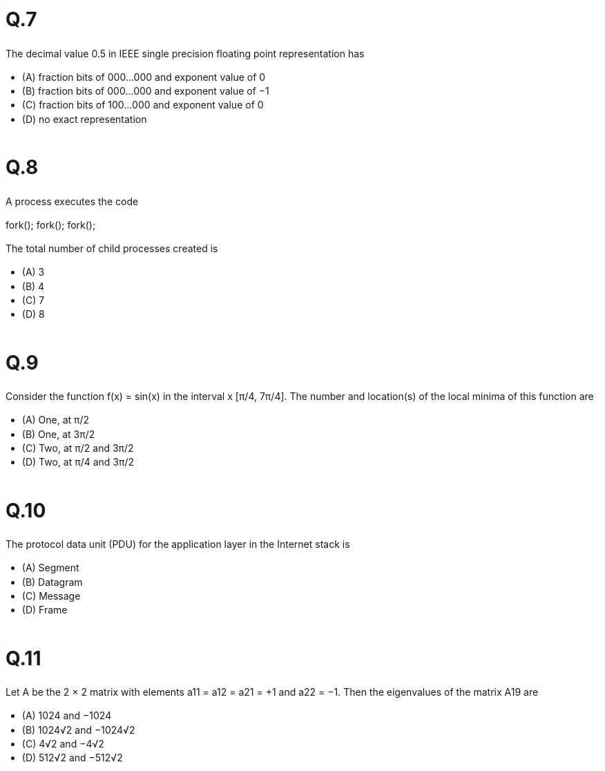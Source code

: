 # Q.7

The decimal value 0.5 in IEEE single precision floating point representation has

- (A) fraction bits of 000…000 and exponent value of 0
- (B) fraction bits of 000…000 and exponent value of −1
- (C) fraction bits of 100…000 and exponent value of 0
- (D) no exact representation

# Q.8

A process executes the code

fork();
fork();
fork();

The total number of child processes created is

- (A) 3
- (B) 4
- (C) 7
- (D) 8

# Q.9

Consider the function f(x) = sin(x) in the interval x [π/4, 7π/4]. The number and location(s) of the local minima of this function are

- (A) One, at π/2
- (B) One, at 3π/2
- (C) Two, at π/2 and 3π/2
- (D) Two, at π/4 and 3π/2

# Q.10

The protocol data unit (PDU) for the application layer in the Internet stack is

- (A) Segment
- (B) Datagram
- (C) Message
- (D) Frame

# Q.11

Let A be the 2 × 2 matrix with elements a11 = a12 = a21 = +1 and a22 = −1. Then the eigenvalues of the matrix A19 are

- (A) 1024 and −1024
- (B) 1024√2 and −1024√2
- (C) 4√2 and −4√2
- (D) 512√2 and −512√2
